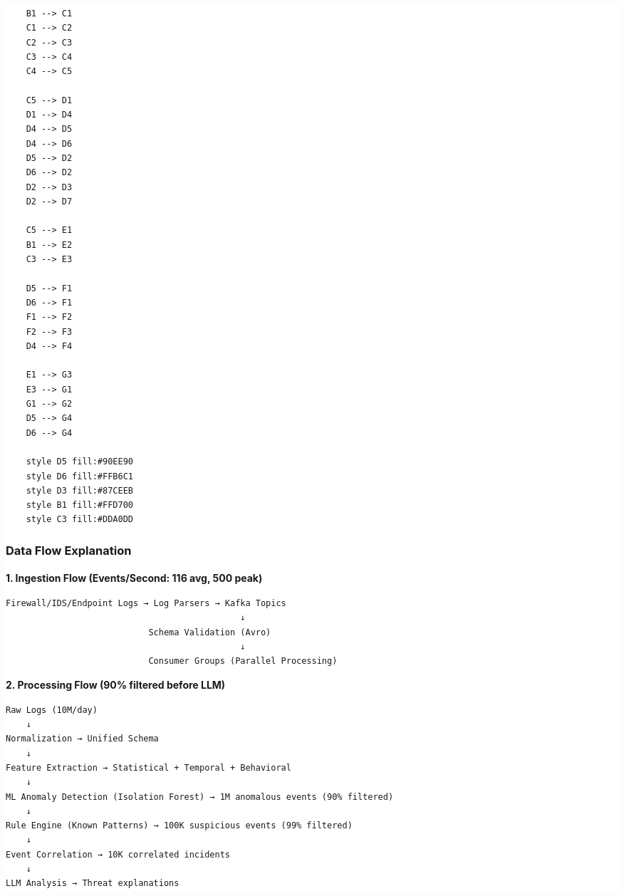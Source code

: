 ```mermaid
    B1 --> C1
    C1 --> C2
    C2 --> C3
    C3 --> C4
    C4 --> C5

    C5 --> D1
    D1 --> D4
    D4 --> D5
    D4 --> D6
    D5 --> D2
    D6 --> D2
    D2 --> D3
    D2 --> D7

    C5 --> E1
    B1 --> E2
    C3 --> E3

    D5 --> F1
    D6 --> F1
    F1 --> F2
    F2 --> F3
    D4 --> F4

    E1 --> G3
    E3 --> G1
    G1 --> G2
    D5 --> G4
    D6 --> G4

    style D5 fill:#90EE90
    style D6 fill:#FFB6C1
    style D3 fill:#87CEEB
    style B1 fill:#FFD700
    style C3 fill:#DDA0DD
```

### Data Flow Explanation

**1. Ingestion Flow (Events/Second: 116 avg, 500 peak)**
```
Firewall/IDS/Endpoint Logs → Log Parsers → Kafka Topics
                                              ↓
                            Schema Validation (Avro)
                                              ↓
                            Consumer Groups (Parallel Processing)
```

**2. Processing Flow (90% filtered before LLM)**
```
Raw Logs (10M/day)
    ↓
Normalization → Unified Schema
    ↓
Feature Extraction → Statistical + Temporal + Behavioral
    ↓
ML Anomaly Detection (Isolation Forest) → 1M anomalous events (90% filtered)
    ↓
Rule Engine (Known Patterns) → 100K suspicious events (99% filtered)
    ↓
Event Correlation → 10K correlated incidents
    ↓
LLM Analysis → Threat explanations
```